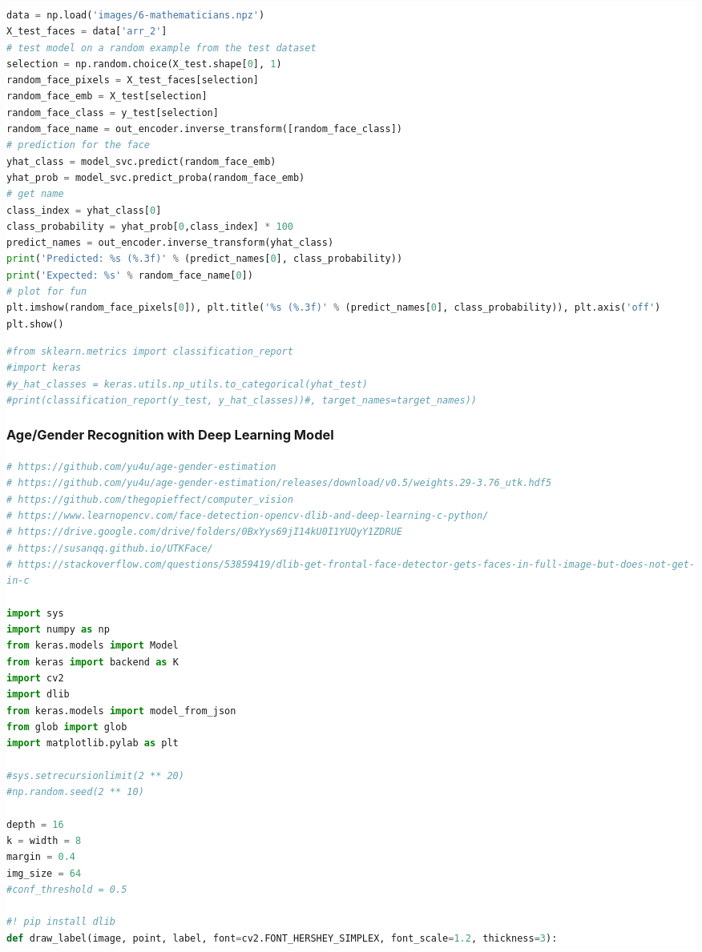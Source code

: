 ```python colab={} colab_type="code" id="IWvWwrjgXUYK" outputId="7690fe4d-a662-40a0-bea1-d04fbea47b8a"
data = np.load('images/6-mathematicians.npz')
X_test_faces = data['arr_2']
# test model on a random example from the test dataset
selection = np.random.choice(X_test.shape[0], 1)
random_face_pixels = X_test_faces[selection]
random_face_emb = X_test[selection]
random_face_class = y_test[selection]
random_face_name = out_encoder.inverse_transform([random_face_class])
# prediction for the face
yhat_class = model_svc.predict(random_face_emb)
yhat_prob = model_svc.predict_proba(random_face_emb)
# get name
class_index = yhat_class[0]
class_probability = yhat_prob[0,class_index] * 100
predict_names = out_encoder.inverse_transform(yhat_class)
print('Predicted: %s (%.3f)' % (predict_names[0], class_probability))
print('Expected: %s' % random_face_name[0])
# plot for fun
plt.imshow(random_face_pixels[0]), plt.title('%s (%.3f)' % (predict_names[0], class_probability)), plt.axis('off')
plt.show()
```

```python colab={} colab_type="code" id="DxCkLKrUXUYQ"
#from sklearn.metrics import classification_report
#import keras
#y_hat_classes = keras.utils.np_utils.to_categorical(yhat_test)
#print(classification_report(y_test, y_hat_classes))#, target_names=target_names))
```


### Age/Gender Recognition with Deep Learning Model


```python colab={} colab_type="code" id="8k2fc2q2XUYX" outputId="a8416ae4-d00f-469b-e076-b5e60c1799ff"
# https://github.com/yu4u/age-gender-estimation
# https://github.com/yu4u/age-gender-estimation/releases/download/v0.5/weights.29-3.76_utk.hdf5
# https://github.com/thegopieffect/computer_vision
# https://www.learnopencv.com/face-detection-opencv-dlib-and-deep-learning-c-python/
# https://drive.google.com/drive/folders/0BxYys69jI14kU0I1YUQyY1ZDRUE
# https://susanqq.github.io/UTKFace/
# https://stackoverflow.com/questions/53859419/dlib-get-frontal-face-detector-gets-faces-in-full-image-but-does-not-get-in-c

import sys
import numpy as np
from keras.models import Model
from keras import backend as K
import cv2
import dlib
from keras.models import model_from_json
from glob import glob
import matplotlib.pylab as plt

#sys.setrecursionlimit(2 ** 20)
#np.random.seed(2 ** 10)

depth = 16
k = width = 8
margin = 0.4
img_size = 64
#conf_threshold = 0.5

#! pip install dlib
def draw_label(image, point, label, font=cv2.FONT_HERSHEY_SIMPLEX, font_scale=1.2, thickness=3):
```